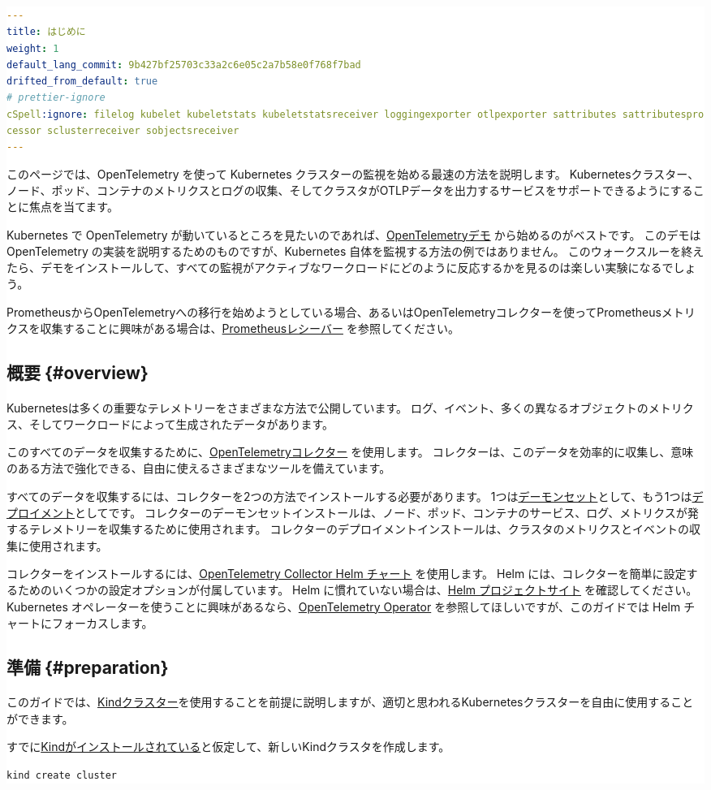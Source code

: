 ```yaml
---
title: はじめに
weight: 1
default_lang_commit: 9b427bf25703c33a2c6e05c2a7b58e0f768f7bad
drifted_from_default: true
# prettier-ignore
cSpell:ignore: filelog kubelet kubeletstats kubeletstatsreceiver loggingexporter otlpexporter sattributes sattributesprocessor sclusterreceiver sobjectsreceiver
---
```


このページでは、OpenTelemetry を使って Kubernetes クラスターの監視を始める最速の方法を説明します。
Kubernetesクラスター、ノード、ポッド、コンテナのメトリクスとログの収集、そしてクラスタがOTLPデータを出力するサービスをサポートできるようにすることに焦点を当てます。

Kubernetes で OpenTelemetry が動いているところを見たいのであれば、[OpenTelemetryデモ](/docs/demo/kubernetes-deployment/) から始めるのがベストです。
このデモは OpenTelemetry の実装を説明するためのものですが、Kubernetes 自体を監視する方法の例ではありません。
このウォークスルーを終えたら、デモをインストールして、すべての監視がアクティブなワークロードにどのように反応するかを見るのは楽しい実験になるでしょう。

PrometheusからOpenTelemetryへの移行を始めようとしている場合、あるいはOpenTelemetryコレクターを使ってPrometheusメトリクスを収集することに興味がある場合は、[Prometheusレシーバー](/docs/platforms/kubernetes/collector/components/#prometheus-receiver) を参照してください。

## 概要 {#overview}

Kubernetesは多くの重要なテレメトリーをさまざまな方法で公開しています。
ログ、イベント、多くの異なるオブジェクトのメトリクス、そしてワークロードによって生成されたデータがあります。

このすべてのデータを収集するために、[OpenTelemetryコレクター](/docs/collector/) を使用します。
コレクターは、このデータを効率的に収集し、意味のある方法で強化できる、自由に使えるさまざまなツールを備えています。

すべてのデータを収集するには、コレクターを2つの方法でインストールする必要があります。
1つは[デーモンセット](/docs/collector/deployment/agent/)として、もう1つは[デプロイメント](/docs/collector/deployment/gateway/)としてです。
コレクターのデーモンセットインストールは、ノード、ポッド、コンテナのサービス、ログ、メトリクスが発するテレメトリーを収集するために使用されます。
コレクターのデプロイメントインストールは、クラスタのメトリクスとイベントの収集に使用されます。

コレクターをインストールするには、[OpenTelemetry Collector Helm チャート](/docs/platforms/kubernetes/helm/collector/) を使用します。
Helm には、コレクターを簡単に設定するためのいくつかの設定オプションが付属しています。
Helm に慣れていない場合は、[Helm プロジェクトサイト](https://helm.sh/) を確認してください。
Kubernetes オペレーターを使うことに興味があるなら、[OpenTelemetry Operator](/docs/platforms/kubernetes/operator/) を参照してほしいですが、このガイドでは Helm チャートにフォーカスします。

## 準備 {#preparation}

このガイドでは、[Kindクラスター](https://kind.sigs.k8s.io/)を使用することを前提に説明しますが、適切と思われるKubernetesクラスターを自由に使用することができます。

すでに[Kindがインストールされている](https://kind.sigs.k8s.io/#installation-and-usage)と仮定して、新しいKindクラスタを作成します。

```sh
kind create cluster
```
